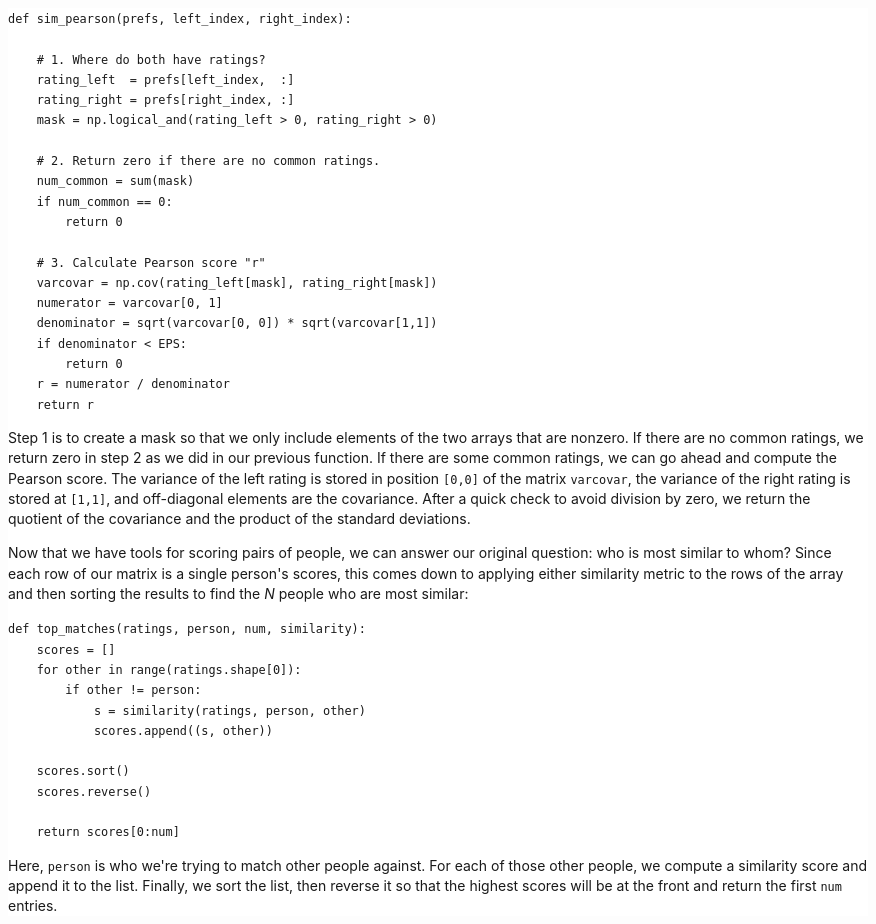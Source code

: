     def sim_pearson(prefs, left_index, right_index):

        # 1. Where do both have ratings?
        rating_left  = prefs[left_index,  :]
        rating_right = prefs[right_index, :]
        mask = np.logical_and(rating_left > 0, rating_right > 0)

        # 2. Return zero if there are no common ratings.
        num_common = sum(mask)
        if num_common == 0:
            return 0

        # 3. Calculate Pearson score "r"
        varcovar = np.cov(rating_left[mask], rating_right[mask])
        numerator = varcovar[0, 1]
        denominator = sqrt(varcovar[0, 0]) * sqrt(varcovar[1,1])
        if denominator < EPS:
            return 0
        r = numerator / denominator
        return r

Step 1 is to create a mask so that we only include elements of the two
arrays that are nonzero. If there are no common ratings, we return zero
in step 2 as we did in our previous function. If there are some common
ratings, we can go ahead and compute the Pearson score. The variance of
the left rating is stored in position `[0,0]` of the matrix `varcovar`,
the variance of the right rating is stored at `[1,1]`, and off-diagonal
elements are the covariance. After a quick check to avoid division by
zero, we return the quotient of the covariance and the product of the
standard deviations.

Now that we have tools for scoring pairs of people, we can answer our
original question: who is most similar to whom? Since each row of our
matrix is a single person's scores, this comes down to applying either
similarity metric to the rows of the array and then sorting the results
to find the *N* people who are most similar:

    def top_matches(ratings, person, num, similarity):
        scores = []
        for other in range(ratings.shape[0]):
            if other != person:
                s = similarity(ratings, person, other)
                scores.append((s, other))

        scores.sort()
        scores.reverse()

        return scores[0:num]

Here, `person` is who we're trying to match other people against. For
each of those other people, we compute a similarity score and append it
to the list. Finally, we sort the list, then reverse it so that the
highest scores will be at the front and return the first `num` entries.
